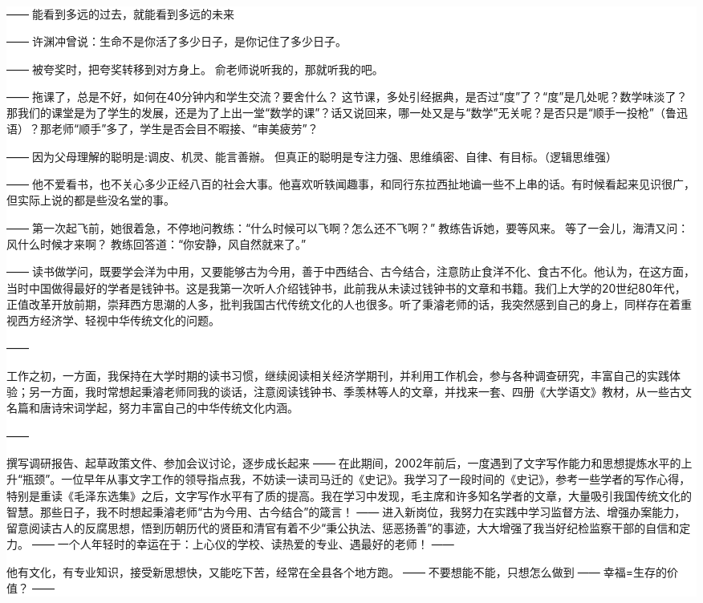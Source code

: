 ——
能看到多远的过去，就能看到多远的未来

——
许渊冲曾说：生命不是你活了多少日子，是你记住了多少日子。

——
被夸奖时，把夸奖转移到对方身上。
俞老师说听我的，那就听我的吧。

——
拖课了，总是不好，如何在40分钟内和学生交流？要舍什么？
这节课，多处引经据典，是否过“度”了？“度”是几处呢？数学味淡了？那我们的课堂是为了学生的发展，还是为了上出一堂“数学的课”？话又说回来，哪一处又是与“数学”无关呢？是否只是“顺手一投枪”（鲁迅语）？那老师“顺手”多了，学生是否会目不暇接、“审美疲劳”？

——
因为父母理解的聪明是:调皮、机灵、能言善辦。
但真正的聪明是专注力强、思维缜密、自律、有目标。（逻辑思维强）

——
他不爱看书，也不关心多少正经八百的社会大事。他喜欢听轶闻趣事，和同行东拉西扯地谝一些不上串的话。有时候看起来见识很广，但实际上说的都是些没名堂的事。

——
第一次起飞前，她很着急，不停地问教练：“什么时候可以飞啊？怎么还不飞啊？”
教练告诉她，要等风来。
等了一会儿，海清又问：风什么时候才来啊？
教练回答道：“你安静，风自然就来了。”

——
读书做学问，既要学会洋为中用，又要能够古为今用，善于中西结合、古今结合，注意防止食洋不化、食古不化。他认为，在这方面，当时中国做得最好的学者是钱钟书。这是我第一次听人介绍钱钟书，此前我从未读过钱钟书的文章和书籍。我们上大学的20世纪80年代，正值改革开放前期，崇拜西方思潮的人多，批判我国古代传统文化的人也很多。听了秉濬老师的话，我突然感到自己的身上，同样存在着重视西方经济学、轻视中华传统文化的问题。

——

工作之初，一方面，我保持在大学时期的读书习惯，继续阅读相关经济学期刊，并利用工作机会，参与各种调查研究，丰富自己的实践体验；另一方面，我时常想起秉濬老师同我的谈话，注意阅读钱钟书、季羡林等人的文章，并找来一套、四册《大学语文》教材，从一些古文名篇和唐诗宋词学起，努力丰富自己的中华传统文化内涵。

——

撰写调研报告、起草政策文件、参加会议讨论，逐步成长起来
——
在此期间，2002年前后，一度遇到了文字写作能力和思想提炼水平的上升“瓶颈”。一位早年从事文字工作的领导指点我，不妨读一读司马迁的《史记》。我学习了一段时间的《史记》，参考一些学者的写作心得，特别是重读《毛泽东选集》之后，文字写作水平有了质的提高。我在学习中发现，毛主席和许多知名学者的文章，大量吸引我国传统文化的智慧。那些日子，我不时想起秉濬老师“古为今用、古今结合”的箴言！
——
进入新岗位，我努力在实践中学习监督方法、增强办案能力，留意阅读古人的反腐思想，悟到历朝历代的贤臣和清官有着不少“秉公执法、惩恶扬善”的事迹，大大增强了我当好纪检监察干部的自信和定力。
——
一个人年轻时的幸运在于：上心仪的学校、读热爱的专业、遇最好的老师！
——

他有文化，有专业知识，接受新思想快，又能吃下苦，经常在全县各个地方跑。
——
不要想能不能，只想怎么做到
——
幸福=生存的价值？
——
